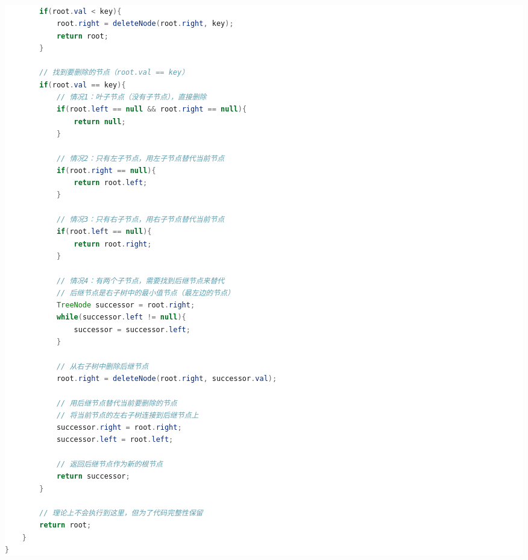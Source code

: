 ```java
        if(root.val < key){
            root.right = deleteNode(root.right, key);
            return root;
        }

        // 找到要删除的节点（root.val == key）
        if(root.val == key){
            // 情况1：叶子节点（没有子节点），直接删除
            if(root.left == null && root.right == null){
                return null;
            }

            // 情况2：只有左子节点，用左子节点替代当前节点
            if(root.right == null){
                return root.left;
            }

            // 情况3：只有右子节点，用右子节点替代当前节点
            if(root.left == null){
                return root.right;
            }

            // 情况4：有两个子节点，需要找到后继节点来替代
            // 后继节点是右子树中的最小值节点（最左边的节点）
            TreeNode successor = root.right;
            while(successor.left != null){
                successor = successor.left;
            }
            
            // 从右子树中删除后继节点
            root.right = deleteNode(root.right, successor.val);
            
            // 用后继节点替代当前要删除的节点
            // 将当前节点的左右子树连接到后继节点上
            successor.right = root.right;
            successor.left = root.left;
            
            // 返回后继节点作为新的根节点
            return successor;
        }
        
        // 理论上不会执行到这里，但为了代码完整性保留
        return root;
    }
}
```

